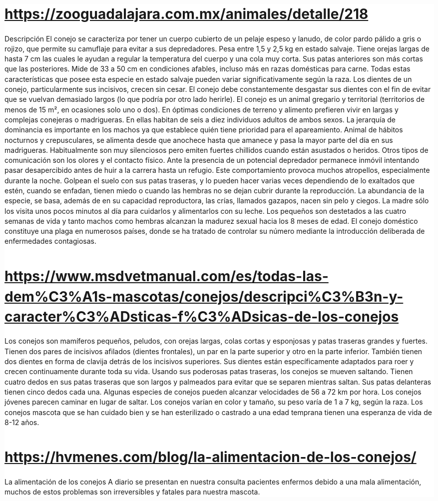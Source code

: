 # https://zooguadalajara.com.mx/animales/detalle/218
Descripción
El conejo se caracteriza por tener un cuerpo cubierto de un pelaje espeso y lanudo, de color pardo pálido a gris o rojizo, que permite su camuflaje para evitar a sus depredadores. Pesa entre 1,5 y 2,5 kg en estado salvaje. Tiene orejas largas de hasta 7 cm las cuales le ayudan a regular la temperatura del cuerpo y una cola muy corta. Sus patas anteriores son más cortas que las posteriores. Mide de 33 a 50 cm en condiciones afables, incluso más en razas domésticas para carne. Todas estas características que posee esta especie en estado salvaje pueden variar significativamente según la raza.
Los dientes de un conejo, particularmente sus incisivos, crecen sin cesar. El conejo debe constantemente desgastar sus dientes con el fin de evitar que se vuelvan demasiado largos (lo que podría por otro lado herirle).
El conejo es un animal gregario y territorial (territorios de menos de 15 m², en ocasiones solo uno o dos). En óptimas condiciones de terreno y alimento prefieren vivir en largas y complejas conejeras o madrigueras. En ellas habitan de seis a diez individuos adultos de ambos sexos. La jerarquía de dominancia es importante en los machos ya que establece quién tiene prioridad para el apareamiento.
Animal de hábitos nocturnos y crepusculares, se alimenta desde que anochece hasta que amanece y pasa la mayor parte del día en sus madrigueras.
Habitualmente son muy silenciosos pero emiten fuertes chillidos cuando están asustados o heridos. Otros tipos de comunicación son los olores y el contacto físico. Ante la presencia de un potencial depredador permanece inmóvil intentando pasar desapercibido antes de huir a la carrera hasta un refugio. Este comportamiento provoca muchos atropellos, especialmente durante la noche.
Golpean el suelo con sus patas traseras, y lo pueden hacer varias veces dependiendo de lo exaltados que estén, cuando se enfadan, tienen miedo o cuando las hembras no se dejan cubrir durante la reproducción.
La abundancia de la especie, se basa, además de en su capacidad reproductora, las crías, llamados gazapos, nacen sin pelo y ciegos. La madre sólo los visita unos pocos minutos al día para cuidarlos y alimentarlos con su leche. Los pequeños son destetados a las cuatro semanas de vida y tanto machos como hembras alcanzan la madurez sexual hacia los 8 meses de edad.
El conejo doméstico constituye una plaga en numerosos países, donde se ha tratado de controlar su número mediante la introducción deliberada de enfermedades contagiosas.

# https://www.msdvetmanual.com/es/todas-las-dem%C3%A1s-mascotas/conejos/descripci%C3%B3n-y-caracter%C3%ADsticas-f%C3%ADsicas-de-los-conejos
Los conejos son mamíferos pequeños, peludos, con orejas largas, colas cortas y esponjosas y patas traseras grandes y fuertes. Tienen dos pares de incisivos afilados (dientes frontales), un par en la parte superior y otro en la parte inferior. También tienen dos dientes en forma de clavija detrás de los incisivos superiores. Sus dientes están específicamente adaptados para roer y crecen continuamente durante toda su vida.
Usando sus poderosas patas traseras, los conejos se mueven saltando. Tienen cuatro dedos en sus patas traseras que son largos y palmeados para evitar que se separen mientras saltan. Sus patas delanteras tienen cinco dedos cada una. Algunas especies de conejos pueden alcanzar velocidades de 56 a 72 km por hora. Los conejos jóvenes parecen caminar en lugar de saltar.
Los conejos varían en color y tamaño, su peso varía de 1 a 7 kg, según la raza. Los conejos mascota que se han cuidado bien y se han esterilizado o castrado a una edad temprana tienen una esperanza de vida de 8-12 años.

# https://hvmenes.com/blog/la-alimentacion-de-los-conejos/
La alimentación de los conejos
A diario se presentan en nuestra consulta pacientes enfermos debido a una mala alimentación, muchos de estos problemas son irreversibles y fatales para nuestra mascota.
